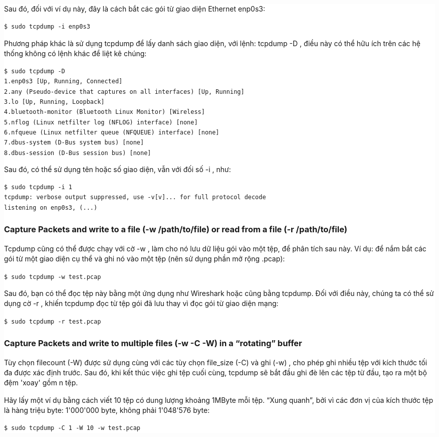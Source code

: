 
Sau đó, đối với ví dụ này, đây là cách bắt các gói từ giao diện Ethernet enp0s3:
```
$ sudo tcpdump -i enp0s3
```

Phương pháp khác là sử dụng tcpdump để lấy danh sách giao diện, với lệnh: tcpdump -D , điều này có thể hữu ích trên các hệ thống không có lệnh khác để liệt kê chúng:
```
$ sudo tcpdump -D
1.enp0s3 [Up, Running, Connected]
2.any (Pseudo-device that captures on all interfaces) [Up, Running]
3.lo [Up, Running, Loopback]
4.bluetooth-monitor (Bluetooth Linux Monitor) [Wireless]
5.nflog (Linux netfilter log (NFLOG) interface) [none]
6.nfqueue (Linux netfilter queue (NFQUEUE) interface) [none]
7.dbus-system (D-Bus system bus) [none]
8.dbus-session (D-Bus session bus) [none]
```

Sau đó, có thể sử dụng tên hoặc số giao diện, vẫn với đối số -i , như:
```
$ sudo tcpdump -i 1
tcpdump: verbose output suppressed, use -v[v]... for full protocol decode
listening on enp0s3, (...)
```

### Capture Packets and write to a file (-w /path/to/file) or read from a file (-r /path/to/file)

Tcpdump cũng có thể được chạy với cờ -w , làm cho nó lưu dữ liệu gói vào một tệp, để phân tích sau này. Ví dụ: để nắm bắt các gói từ một giao diện cụ thể và ghi nó vào một tệp (nên sử dụng phần mở rộng .pcap):
```
$ sudo tcpdump -w test.pcap
```

Sau đó, bạn có thể đọc tệp này bằng một ứng dụng như Wireshark hoặc cũng bằng tcpdump. Đối với điều này, chúng ta có thể sử dụng cờ -r , khiến tcpdump đọc từ tệp gói đã lưu thay vì đọc gói từ giao diện mạng:
```
$ sudo tcpdump -r test.pcap
```

### Capture Packets and write to multiple files (-w -C -W) in a “rotating” buffer
Tùy chọn filecount (-W) được sử dụng cùng với các tùy chọn file_size (-C) và ghi (-w) , cho phép ghi nhiều tệp với kích thước tối đa được xác định trước. Sau đó, khi kết thúc việc ghi tệp cuối cùng, tcpdump sẽ bắt đầu ghi đè lên các tệp từ đầu, tạo ra một bộ đệm 'xoay' gồm n tệp.

Hãy lấy một ví dụ bằng cách viết 10 tệp có dung lượng khoảng 1MByte mỗi tệp. “Xung quanh”, bởi vì các đơn vị của kích thước tệp là hàng triệu byte: 1'000'000 byte, không phải 1'048'576 byte:

```
$ sudo tcpdump -C 1 -W 10 -w test.pcap
```
